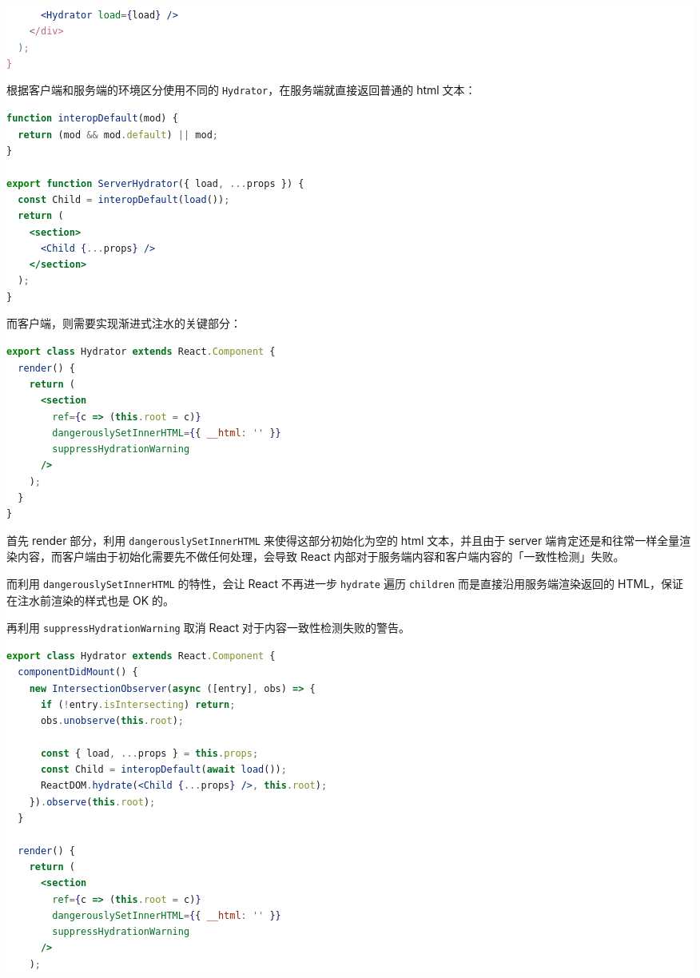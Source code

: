 ```jsx
      <Hydrator load={load} />
    </div>
  );
}
```

根据客户端和服务端的环境区分使用不同的 `Hydrator`，在服务端就直接返回普通的 html 文本：

```jsx
function interopDefault(mod) {
  return (mod && mod.default) || mod;
}

export function ServerHydrator({ load, ...props }) {
  const Child = interopDefault(load());
  return (
    <section>
      <Child {...props} />
    </section>
  );
}
```

而客户端，则需要实现渐进式注水的关键部分：

```jsx
export class Hydrator extends React.Component {
  render() {
    return (
      <section
        ref={c => (this.root = c)}
        dangerouslySetInnerHTML={{ __html: '' }}
        suppressHydrationWarning
      />
    );
  }
}
```

首先 render 部分，利用 `dangerouslySetInnerHTML` 来使得这部分初始化为空的 html 文本，并且由于 server 端肯定还是和往常一样全量渲染内容，而客户端由于初始化需要先不做任何处理，会导致 React 内部对于服务端内容和客户端内容的「一致性检测」失败。

而利用 `dangerouslySetInnerHTML` 的特性，会让 React 不再进一步 `hydrate` 遍历 `children` 而是直接沿用服务端渲染返回的 HTML，保证在注水前渲染的样式也是 OK 的。

再利用 `suppressHydrationWarning` 取消 React 对于内容一致性检测失败的警告。

```jsx
export class Hydrator extends React.Component {
  componentDidMount() {
    new IntersectionObserver(async ([entry], obs) => {
      if (!entry.isIntersecting) return;
      obs.unobserve(this.root);

      const { load, ...props } = this.props;
      const Child = interopDefault(await load());
      ReactDOM.hydrate(<Child {...props} />, this.root);
    }).observe(this.root);
  }

  render() {
    return (
      <section
        ref={c => (this.root = c)}
        dangerouslySetInnerHTML={{ __html: '' }}
        suppressHydrationWarning
      />
    );
```